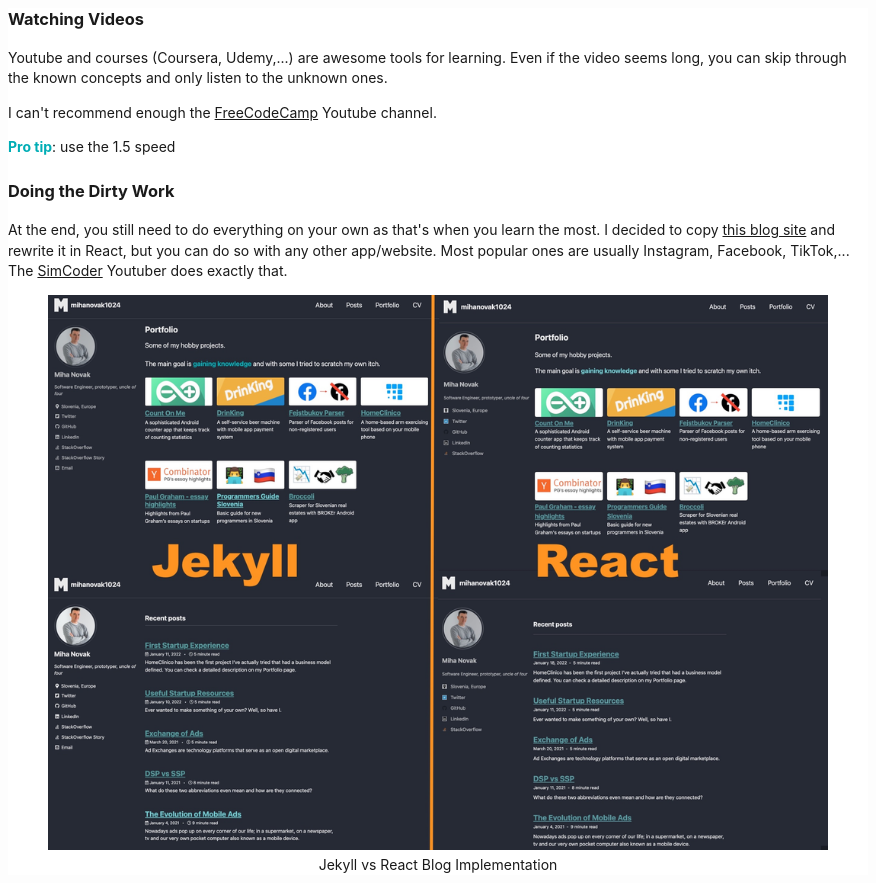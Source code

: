 ### Watching Videos
Youtube and courses (Coursera, Udemy,...) are awesome tools for learning. 
Even if the video seems long, you can skip through the known concepts and only listen to the unknown ones. 

I can't recommend enough the [FreeCodeCamp](https://www.youtube.com/c/Freecodecamp) Youtube channel.

<b style="color:#00adb5">Pro tip</b>: use the 1.5 speed 

### Doing the Dirty Work
At the end, you still need to do everything on your own as that's when you learn the most.
I decided to copy [this blog site](https://github.com/mihanovak1024/mihanovak1024.blog.react) and rewrite it in React, 
but you can do so with any other app/website. Most popular ones are usually Instagram, Facebook, TikTok,...
The [SimCoder](https://www.youtube.com/c/SimpleCoder) Youtuber does exactly that.

<figure class="align-center">
  <a href="/assets/images/post6-2022-01-25/new-vs-old-blog.jpg"> <img src="/assets/images/post6-2022-01-25/new-vs-old-blog.jpg" alt="Jekyll vs React blog"> </a>
    <figcaption style="text-align:center">Jekyll vs React Blog Implementation</figcaption>
</figure>
